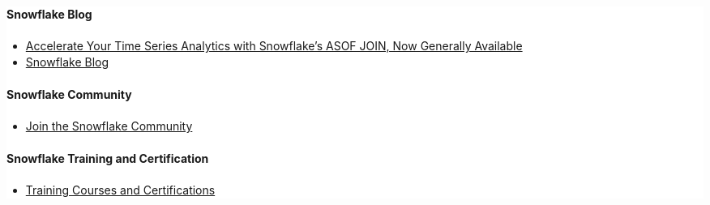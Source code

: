 
#### Snowflake Blog
- [Accelerate Your Time Series Analytics with Snowflake’s ASOF JOIN, Now Generally Available](https://www.snowflake.com/blog/time-series-analytics-asof-join-generally-available/)
- [Snowflake Blog](https://www.snowflake.com/blog/)


#### Snowflake Community
- [Join the Snowflake Community](https://community.snowflake.com/)


#### Snowflake Training and Certification
- [Training Courses and Certifications](https://learn.snowflake.com/)
